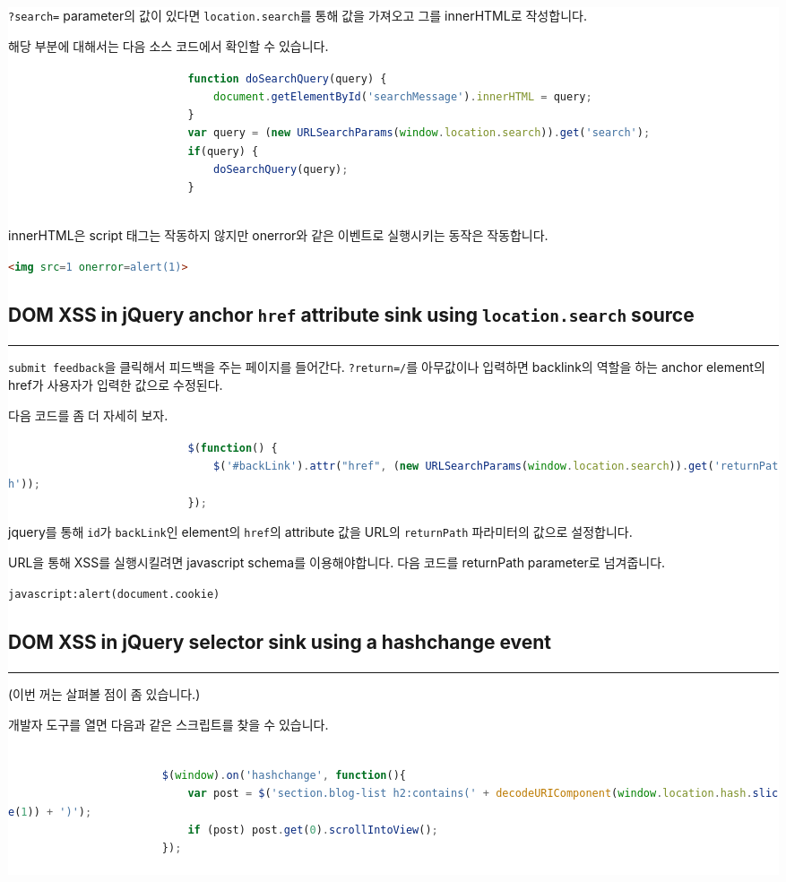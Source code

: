 `?search=` parameter의 값이 있다면
`location.search`를 통해 값을 가져오고 그를 innerHTML로 작성합니다. 

해당 부분에 대해서는 다음 소스 코드에서 확인할 수 있습니다.
```js
                            function doSearchQuery(query) {
                                document.getElementById('searchMessage').innerHTML = query;
                            }
                            var query = (new URLSearchParams(window.location.search)).get('search');
                            if(query) {
                                doSearchQuery(query);
                            }
                        
```

innerHTML은 script 태그는 작동하지 않지만 onerror와 같은 이벤트로 실행시키는 동작은 작동합니다.

```html
<img src=1 onerror=alert(1)>
```

## DOM XSS in jQuery anchor `href` attribute sink using `location.search` source
---
`submit feedback`을 클릭해서 피드백을 주는 페이지를 들어간다. `?return=/`를 아무값이나 입력하면 backlink의 역할을 하는 anchor element의 href가 사용자가 입력한 값으로 수정된다.

다음 코드를 좀 더 자세히 보자.

```js
                            $(function() {
                                $('#backLink').attr("href", (new URLSearchParams(window.location.search)).get('returnPath'));
                            });
```

jquery를 통해 `id`가 `backLink`인 element의 `href`의 attribute 값을 URL의 `returnPath` 파라미터의 값으로 설정합니다.

URL을 통해 XSS를 실행시킬려면 javascript schema를 이용해야합니다. 다음 코드를 returnPath parameter로 넘겨줍니다.

```
javascript:alert(document.cookie)
```

## DOM XSS in jQuery selector sink using a hashchange event
---
(이번 꺼는 살펴볼 점이 좀 있습니다.)

개발자 도구를 열면 다음과 같은 스크립트를 찾을 수 있습니다. 

```js

                        $(window).on('hashchange', function(){
                            var post = $('section.blog-list h2:contains(' + decodeURIComponent(window.location.hash.slice(1)) + ')');
                            if (post) post.get(0).scrollIntoView();
                        });
                    
```
